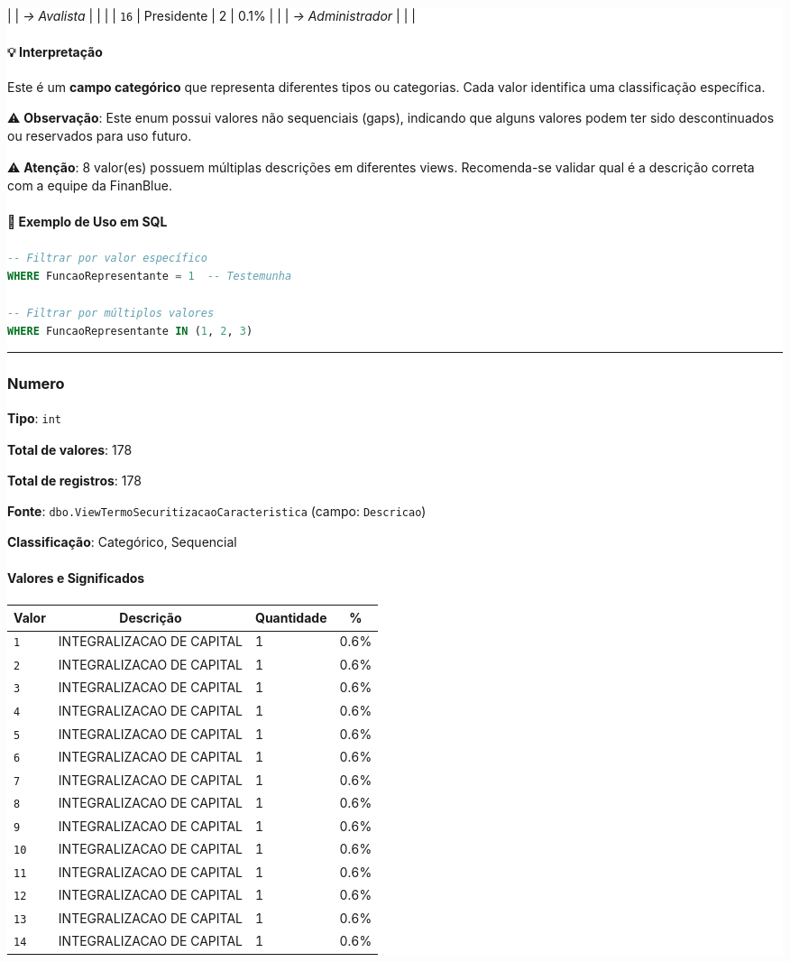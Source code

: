 | | *→ Avalista* | | |
| `16` | Presidente | 2 | 0.1% |
| | *→ Administrador* | | |

#### 💡 Interpretação

Este é um **campo categórico** que representa diferentes tipos ou categorias. Cada valor identifica uma classificação específica.

⚠️ **Observação**: Este enum possui valores não sequenciais (gaps), indicando que alguns valores podem ter sido descontinuados ou reservados para uso futuro.

⚠️ **Atenção**: 8 valor(es) possuem múltiplas descrições em diferentes views. Recomenda-se validar qual é a descrição correta com a equipe da FinanBlue.

#### 📝 Exemplo de Uso em SQL

```sql
-- Filtrar por valor específico
WHERE FuncaoRepresentante = 1  -- Testemunha

-- Filtrar por múltiplos valores
WHERE FuncaoRepresentante IN (1, 2, 3)
```

---

### Numero

**Tipo**: `int`

**Total de valores**: 178

**Total de registros**: 178

**Fonte**: `dbo.ViewTermoSecuritizacaoCaracteristica` (campo: `Descricao`)

**Classificação**: Categórico, Sequencial

#### Valores e Significados

| Valor | Descrição | Quantidade | % |
|-------|-----------|------------|---|
| `1` | INTEGRALIZACAO DE CAPITAL | 1 | 0.6% |
| `2` | INTEGRALIZACAO DE CAPITAL | 1 | 0.6% |
| `3` | INTEGRALIZACAO DE CAPITAL | 1 | 0.6% |
| `4` | INTEGRALIZACAO DE CAPITAL | 1 | 0.6% |
| `5` | INTEGRALIZACAO DE CAPITAL | 1 | 0.6% |
| `6` | INTEGRALIZACAO DE CAPITAL | 1 | 0.6% |
| `7` | INTEGRALIZACAO DE CAPITAL | 1 | 0.6% |
| `8` | INTEGRALIZACAO DE CAPITAL | 1 | 0.6% |
| `9` | INTEGRALIZACAO DE CAPITAL | 1 | 0.6% |
| `10` | INTEGRALIZACAO DE CAPITAL | 1 | 0.6% |
| `11` | INTEGRALIZACAO DE CAPITAL | 1 | 0.6% |
| `12` | INTEGRALIZACAO DE CAPITAL | 1 | 0.6% |
| `13` | INTEGRALIZACAO DE CAPITAL | 1 | 0.6% |
| `14` | INTEGRALIZACAO DE CAPITAL | 1 | 0.6% |